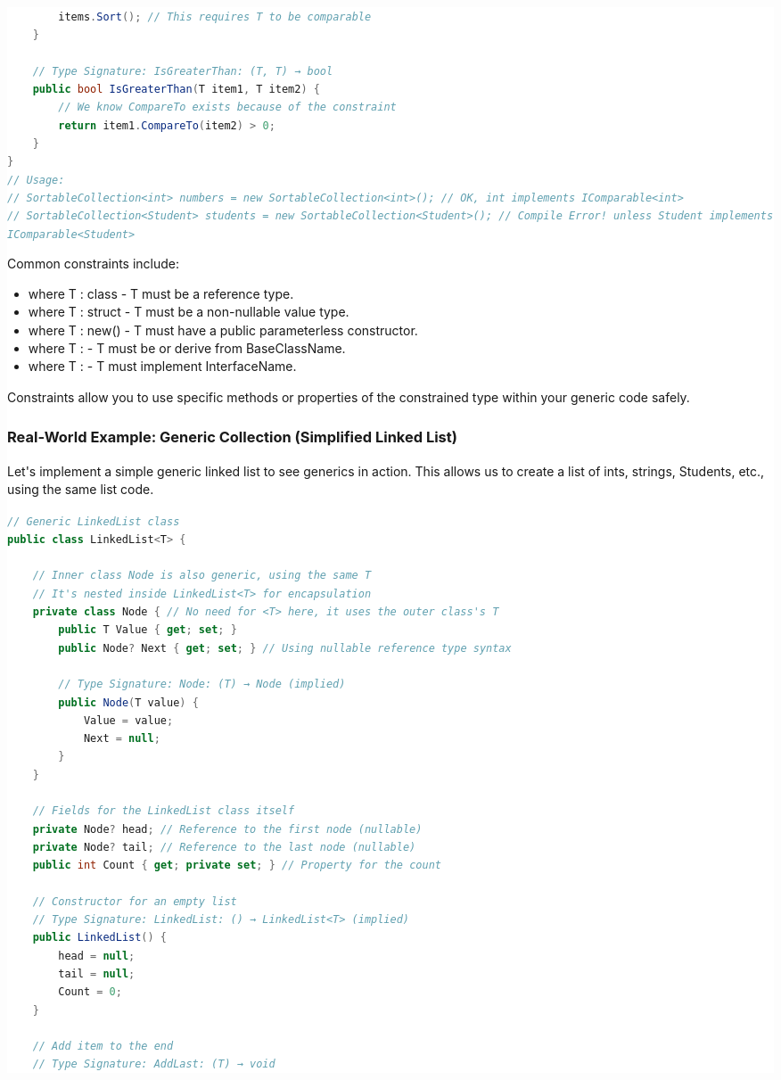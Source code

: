 ```csharp
        items.Sort(); // This requires T to be comparable
    }

    // Type Signature: IsGreaterThan: (T, T) → bool
    public bool IsGreaterThan(T item1, T item2) {
        // We know CompareTo exists because of the constraint
        return item1.CompareTo(item2) > 0;
    }
}
// Usage:
// SortableCollection<int> numbers = new SortableCollection<int>(); // OK, int implements IComparable<int>
// SortableCollection<Student> students = new SortableCollection<Student>(); // Compile Error! unless Student implements IComparable<Student>
```

Common constraints include:

- where T : class - T must be a reference type.
- where T : struct - T must be a non-nullable value type.
- where T : new() - T must have a public parameterless constructor.
- where T : - T must be or derive from BaseClassName.
- where T : - T must implement InterfaceName.

Constraints allow you to use specific methods or properties of the constrained type within your generic code safely.

### Real-World Example: Generic Collection (Simplified Linked List)

Let's implement a simple generic linked list to see generics in action. This allows us to create a list of ints, strings, Students, etc., using the same list code.

```csharp
// Generic LinkedList class
public class LinkedList<T> {

    // Inner class Node is also generic, using the same T
    // It's nested inside LinkedList<T> for encapsulation
    private class Node { // No need for <T> here, it uses the outer class's T
        public T Value { get; set; }
        public Node? Next { get; set; } // Using nullable reference type syntax

        // Type Signature: Node: (T) → Node (implied)
        public Node(T value) {
            Value = value;
            Next = null;
        }
    }

    // Fields for the LinkedList class itself
    private Node? head; // Reference to the first node (nullable)
    private Node? tail; // Reference to the last node (nullable)
    public int Count { get; private set; } // Property for the count

    // Constructor for an empty list
    // Type Signature: LinkedList: () → LinkedList<T> (implied)
    public LinkedList() {
        head = null;
        tail = null;
        Count = 0;
    }

    // Add item to the end
    // Type Signature: AddLast: (T) → void
```
